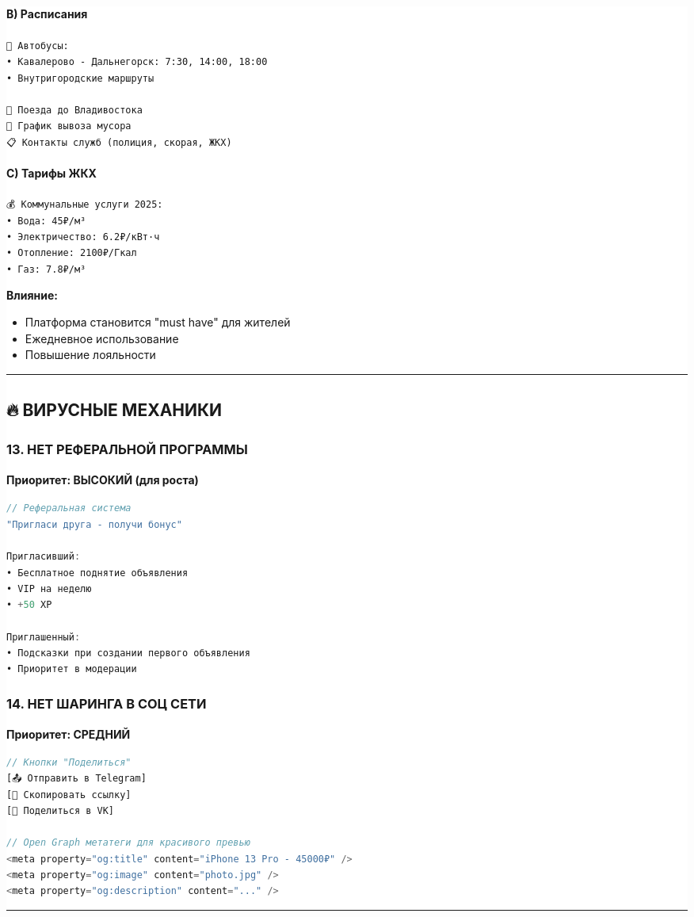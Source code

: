 #### B) **Расписания**
```
🚌 Автобусы:
• Кавалерово - Дальнегорск: 7:30, 14:00, 18:00
• Внутригородские маршруты

🚂 Поезда до Владивостока
📅 График вывоза мусора
📋 Контакты служб (полиция, скорая, ЖКХ)
```

#### C) **Тарифы ЖКХ**
```
💰 Коммунальные услуги 2025:
• Вода: 45₽/м³
• Электричество: 6.2₽/кВт·ч
• Отопление: 2100₽/Гкал
• Газ: 7.8₽/м³
```

**Влияние:**
- Платформа становится "must have" для жителей
- Ежедневное использование
- Повышение лояльности

---

## 🔥 ВИРУСНЫЕ МЕХАНИКИ

### 13. **НЕТ РЕФЕРАЛЬНОЙ ПРОГРАММЫ**
**Приоритет: ВЫСОКИЙ (для роста)**

```typescript
// Реферальная система
"Пригласи друга - получи бонус"

Пригласивший:
• Бесплатное поднятие объявления
• VIP на неделю
• +50 XP

Приглашенный:
• Подсказки при создании первого объявления
• Приоритет в модерации
```

### 14. **НЕТ ШАРИНГА В СОЦ СЕТИ**
**Приоритет: СРЕДНИЙ**

```typescript
// Кнопки "Поделиться"
[📤 Отправить в Telegram]
[🔗 Скопировать ссылку]
[📱 Поделиться в VK]

// Open Graph метатеги для красивого превью
<meta property="og:title" content="iPhone 13 Pro - 45000₽" />
<meta property="og:image" content="photo.jpg" />
<meta property="og:description" content="..." />
```

---